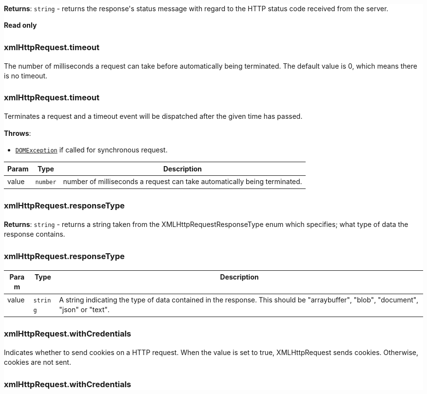 **Returns**: `string` - returns the response's status message with regard to the HTTP status code received from the server.

**Read only**

<a name="module-global-xmlhttprequest-timeout" id="module-global-xmlhttprequest-timeout"></a>

### xmlHttpRequest.timeout
The number of milliseconds a request can take before automatically being terminated.
The default value is 0, which means there is no timeout.

<a name="module-global-xmlhttprequest-timeout" id="module-global-xmlhttprequest-timeout"></a>

### xmlHttpRequest.timeout
Terminates a request and a timeout event will be dispatched after the given time has passed.

**Throws**:

- [`DOMException`](#domexception) if called for synchronous request.

| Param | Type | Description |
| --- | --- | --- |
| value | `number` | number of milliseconds a request can take automatically being terminated. |

<a name="module-global-xmlhttprequest-responsetype" id="module-global-xmlhttprequest-responsetype"></a>

### xmlHttpRequest.responseType

**Returns**: `string` - returns a string taken from the XMLHttpRequestResponseType enum which specifies;
what type of data the response contains.

<a name="module-global-xmlhttprequest-responsetype" id="module-global-xmlhttprequest-responsetype"></a>

### xmlHttpRequest.responseType

| Param | Type | Description |
| --- | --- | --- |
| value | `string` | A string indicating the type of data contained in the response. This should be "arraybuffer", "blob", "document", "json" or "text". |

<a name="module-global-xmlhttprequest-withcredentials" id="module-global-xmlhttprequest-withcredentials"></a>

### xmlHttpRequest.withCredentials
Indicates whether to send cookies on a HTTP request.
When the value is set to true, XMLHttpRequest sends cookies. Otherwise, cookies are not sent.

<a name="module-global-xmlhttprequest-withcredentials" id="module-global-xmlhttprequest-withcredentials"></a>

### xmlHttpRequest.withCredentials
